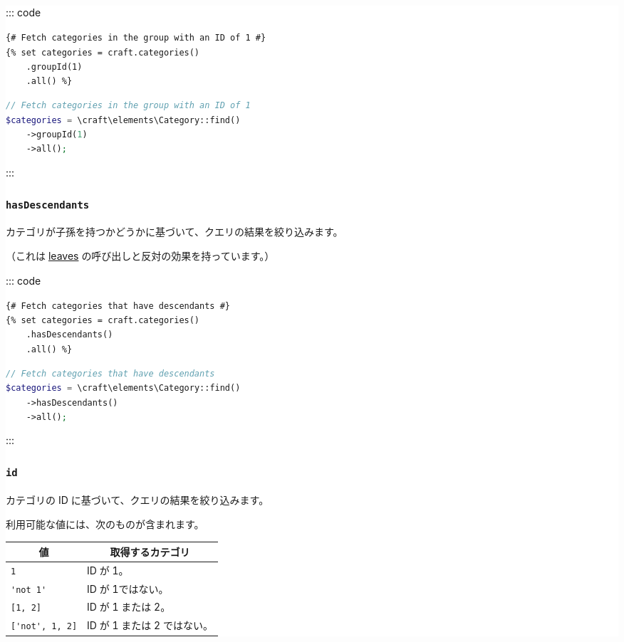 ::: code

```twig
{# Fetch categories in the group with an ID of 1 #}
{% set categories = craft.categories()
    .groupId(1)
    .all() %}
```

```php
// Fetch categories in the group with an ID of 1
$categories = \craft\elements\Category::find()
    ->groupId(1)
    ->all();
```

:::

### `hasDescendants`

カテゴリが子孫を持つかどうかに基づいて、クエリの結果を絞り込みます。

（これは [leaves](#leaves) の呼び出しと反対の効果を持っています。）

::: code

```twig
{# Fetch categories that have descendants #}
{% set categories = craft.categories()
    .hasDescendants()
    .all() %}
```

```php
// Fetch categories that have descendants
$categories = \craft\elements\Category::find()
    ->hasDescendants()
    ->all();
```

:::

### `id`

カテゴリの ID に基づいて、クエリの結果を絞り込みます。

利用可能な値には、次のものが含まれます。

| 値 | 取得するカテゴリ
| - | -
| `1` | ID が 1。
| `'not 1'` | ID が 1ではない。
| `[1, 2]` | ID が 1 または 2。
| `['not', 1, 2]` | ID が 1 または 2 ではない。

